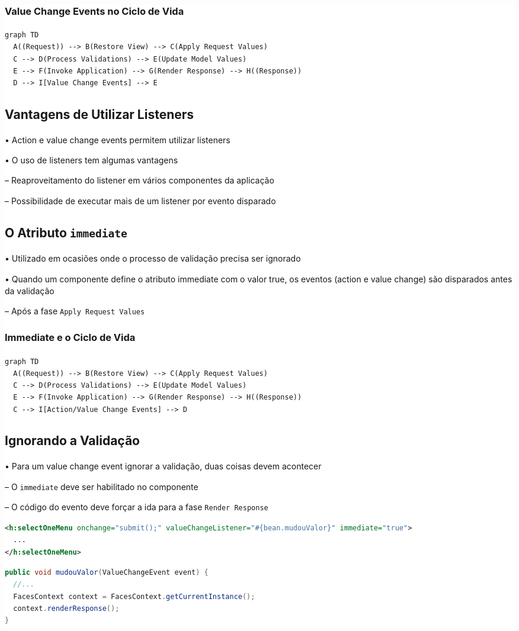 ### Value Change Events no Ciclo de Vida

```mermaid
graph TD
  A((Request)) --> B(Restore View) --> C(Apply Request Values)
  C --> D(Process Validations) --> E(Update Model Values)
  E --> F(Invoke Application) --> G(Render Response) --> H((Response))
  D --> I[Value Change Events] --> E
```

## Vantagens de Utilizar Listeners

• Action e value change events permitem utilizar listeners

• O uso de listeners tem algumas vantagens

– Reaproveitamento do listener em vários componentes da aplicação

– Possibilidade de executar mais de um listener por evento disparado

## O Atributo `immediate`

• Utilizado em ocasiões onde o processo de validação precisa ser ignorado

• Quando um componente define o atributo immediate com o valor true, os eventos (action e value change) são disparados 
antes da validação

– Após a fase `Apply Request Values`

### Immediate e o Ciclo de Vida

```mermaid
graph TD
  A((Request)) --> B(Restore View) --> C(Apply Request Values)
  C --> D(Process Validations) --> E(Update Model Values)
  E --> F(Invoke Application) --> G(Render Response) --> H((Response))
  C --> I[Action/Value Change Events] --> D
```

## Ignorando a Validação

• Para um value change event ignorar a validação, duas coisas devem acontecer

– O `immediate` deve ser habilitado no componente

– O código do evento deve forçar a ida para a fase `Render Response`

```xml
<h:selectOneMenu onchange="submit();" valueChangeListener="#{bean.mudouValor}" immediate="true">
  ...
</h:selectOneMenu>
```

```java
public void mudouValor(ValueChangeEvent event) {
  //...
  FacesContext context = FacesContext.getCurrentInstance();
  context.renderResponse();
}
```
